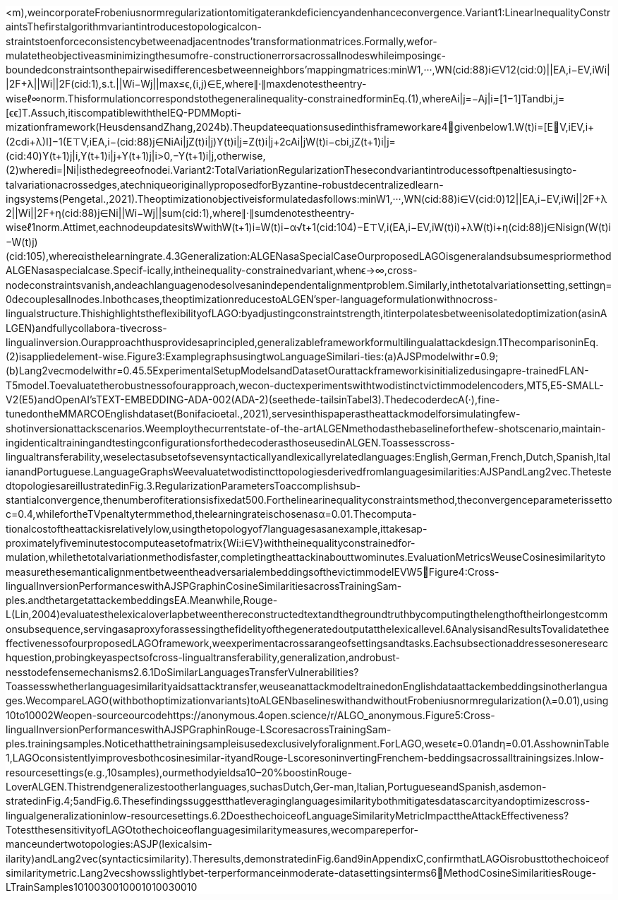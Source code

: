 <m),weincorporateFrobeniusnormregularizationtomitigaterankdeficiencyandenhanceconvergence.Variant1:LinearInequalityConstraintsThefirstalgorithmvariantintroducestopologicalcon-straintstoenforceconsistencybetweenadjacentnodes’transformationmatrices.Formally,wefor-mulatetheobjectiveasminimizingthesumofre-constructionerrorsacrossallnodeswhileimposingϵ-boundedconstraintsonthepairwisedifferencesbetweenneighbors’mappingmatrices:minW1,···,WN(cid:88)i∈V12(cid:0)||EA,i−EV,iWi||2F+λ||Wi||2F(cid:1),s.t.||Wi−Wj||max≤ϵ,(i,j)∈E,where∥·∥maxdenotestheentry-wiseℓ∞norm.Thisformulationcorrespondstothegeneralinequality-constrainedforminEq.(1),whereAi|j=−Aj|i=[1−1]Tandbi,j=[ϵϵ]T.Assuch,itiscompatiblewiththeIEQ-PDMMopti-mizationframework(HeusdensandZhang,2024b).Theupdateequationsusedinthisframeworkare4givenbelow1.W(t)i=[E⊤V,iEV,i+(2cdi+λ)I]−1(E⊤V,iEA,i−(cid:88)j∈NiAi|jZ(t)i|j)Y(t)i|j=Z(t)i|j+2cAi|jW(t)i−cbi,jZ(t+1)i|j=(cid:40)Y(t+1)j|i,Y(t+1)i|j+Y(t+1)j|i>0,−Y(t+1)i|j,otherwise,(2)wheredi=|Ni|isthedegreeofnodei.Variant2:TotalVariationRegularizationThesecondvariantintroducessoftpenaltiesusingto-talvariationacrossedges,atechniqueoriginallyproposedforByzantine-robustdecentralizedlearn-ingsystems(Pengetal.,2021).Theoptimizationobjectiveisformulatedasfollows:minW1,···,WN(cid:88)i∈V(cid:0)12||EA,i−EV,iWi||2F+λ2||Wi||2F+η(cid:88)j∈Ni||Wi−Wj||sum(cid:1),where∥·∥sumdenotestheentry-wiseℓ1norm.Attimet,eachnodeupdatesitsWwithW(t+1)i=W(t)i−α√t+1(cid:104)−E⊤V,i(EA,i−EV,iW(t)i)+λW(t)i+η(cid:88)j∈Nisign(W(t)i−W(t)j)(cid:105),whereαisthelearningrate.4.3Generalization:ALGENasaSpecialCaseOurproposedLAGOisgeneralandsubsumespriormethodALGENasaspecialcase.Specif-ically,intheinequality-constrainedvariant,whenϵ→∞,cross-nodeconstraintsvanish,andeachlanguagenodesolvesanindependentalignmentproblem.Similarly,inthetotalvariationsetting,settingη=0decouplesallnodes.Inbothcases,theoptimizationreducestoALGEN’sper-languageformulationwithnocross-lingualstructure.ThishighlightstheflexibilityofLAGO:byadjustingconstraintstrength,itinterpolatesbetweenisolatedoptimization(asinALGEN)andfullycollabora-tivecross-lingualinversion.Ourapproachthusprovidesaprincipled,generalizableframeworkformultilingualattackdesign.1ThecomparisoninEq.(2)isappliedelement-wise.Figure3:ExamplegraphsusingtwoLanguageSimilari-ties:(a)AJSPmodelwithr=0.9;(b)Lang2vecmodelwithr=0.45.5ExperimentalSetupModelsandDatasetOurattackframeworkisinitializedusingapre-trainedFLAN-T5model.Toevaluatetherobustnessofourapproach,wecon-ductexperimentswithtwodistinctvictimmodelencoders,MT5,E5-SMALL-V2(E5)andOpenAI’sTEXT-EMBEDDING-ADA-002(ADA-2)(seethede-tailsinTabel3).ThedecoderdecA(·),fine-tunedontheMMARCOEnglishdataset(Bonifacioetal.,2021),servesinthispaperastheattackmodelforsimulatingfew-shotinversionattackscenarios.Weemploythecurrentstate-of-the-artALGENmethodasthebaselineforthefew-shotscenario,maintain-ingidenticaltrainingandtestingconfigurationsforthedecoderasthoseusedinALGEN.Toassesscross-lingualtransferability,weselectasubsetofsevensyntacticallyandlexicallyrelatedlanguages:English,German,French,Dutch,Spanish,ItalianandPortuguese.LanguageGraphsWeevaluatetwodistincttopologiesderivedfromlanguagesimilarities:AJSPandLang2vec.ThetestedtopologiesareillustratedinFig.3.RegularizationParametersToaccomplishsub-stantialconvergence,thenumberofiterationsisfixedat500.Forthelinearinequalityconstraintsmethod,theconvergenceparameterissettoc=0.4,whilefortheTVpenaltytermmethod,thelearningrateischosenasα=0.01.Thecomputa-tionalcostoftheattackisrelativelylow,usingthetopologyof7languagesasanexample,ittakesap-proximatelyfiveminutestocomputeasetofmatrix{Wi:i∈V}withtheinequalityconstrainedfor-mulation,whilethetotalvariationmethodisfaster,completingtheattackinabouttwominutes.EvaluationMetricsWeuseCosinesimilaritytomeasurethesemanticalignmentbetweentheadversarialembeddingsofthevictimmodelEVW5Figure4:Cross-lingualInversionPerformanceswithAJSPGraphinCosineSimilaritiesacrossTrainingSam-ples.andthetargetattackembeddingsEA.Meanwhile,Rouge-L(Lin,2004)evaluatesthelexicaloverlapbetweenthereconstructedtextandthegroundtruthbycomputingthelengthoftheirlongestcommonsubsequence,servingasaproxyforassessingthefidelityofthegeneratedoutputatthelexicallevel.6AnalysisandResultsTovalidatetheeffectivenessofourproposedLAGOframework,weexperimentacrossarangeofsettingsandtasks.Eachsubsectionaddressesoneresearchquestion,probingkeyaspectsofcross-lingualtransferability,generalization,androbust-nesstodefensemechanisms2.6.1DoSimilarLanguagesTransferVulnerabilities?Toassesswhetherlanguagesimilarityaidsattacktransfer,weuseanattackmodeltrainedonEnglishdataattackembeddingsinotherlanguages.WecompareLAGO(withbothoptimizationvariants)toALGENbaselineswithandwithoutFrobeniusnormregularization(λ=0.01),using10to10002Weopen-sourceourcodehttps://anonymous.4open.science/r/ALGO_anonymous.Figure5:Cross-lingualInversionPerformanceswithAJSPGraphinRouge-LScoresacrossTrainingSam-ples.trainingsamples.Noticethatthetrainingsampleisusedexclusivelyforalignment.ForLAGO,wesetϵ=0.01andη=0.01.AsshowninTable1,LAGOconsistentlyimprovesbothcosinesimilar-ityandRouge-LscoresoninvertingFrenchem-beddingsacrossalltrainingsizes.Inlow-resourcesettings(e.g.,10samples),ourmethodyieldsa10–20%boostinRouge-LoverALGEN.Thistrendgeneralizestootherlanguages,suchasDutch,Ger-man,Italian,PortugueseandSpanish,asdemon-stratedinFig.4;5andFig.6.Thesefindingssuggestthatleveraginglanguagesimilaritybothmitigatesdatascarcityandoptimizescross-lingualgeneralizationinlow-resourcesettings.6.2DoesthechoiceofLanguageSimilarityMetricImpacttheAttackEffectiveness?TotestthesensitivityofLAGOtothechoiceoflanguagesimilaritymeasures,wecompareperfor-manceundertwotopologies:ASJP(lexicalsim-ilarity)andLang2vec(syntacticsimilarity).Theresults,demonstratedinFig.6and9inAppendixC,confirmthatLAGOisrobusttothechoiceofsimilaritymetric.Lang2vecshowsslightlybet-terperformanceinmoderate-datasettingsinterms6MethodCosineSimilaritiesRouge-LTrainSamples1010030010001010030010